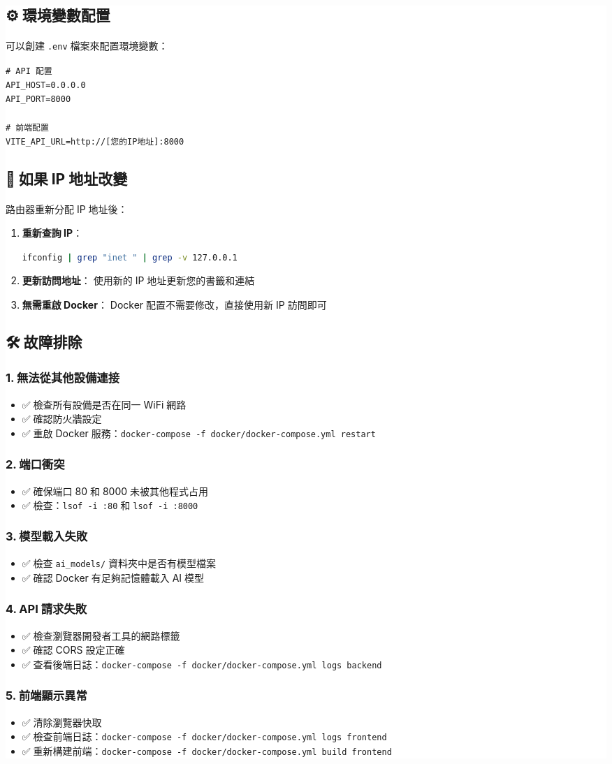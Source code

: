 ## ⚙️ 環境變數配置

可以創建 `.env` 檔案來配置環境變數：

```env
# API 配置
API_HOST=0.0.0.0
API_PORT=8000

# 前端配置
VITE_API_URL=http://[您的IP地址]:8000
```

## 🔄 如果 IP 地址改變

路由器重新分配 IP 地址後：

1. **重新查詢 IP**：
   ```bash
   ifconfig | grep "inet " | grep -v 127.0.0.1
   ```

2. **更新訪問地址**：
   使用新的 IP 地址更新您的書籤和連結

3. **無需重啟 Docker**：
   Docker 配置不需要修改，直接使用新 IP 訪問即可

## 🛠️ 故障排除

### 1. 無法從其他設備連接
- ✅ 檢查所有設備是否在同一 WiFi 網路
- ✅ 確認防火牆設定
- ✅ 重啟 Docker 服務：`docker-compose -f docker/docker-compose.yml restart`

### 2. 端口衝突
- ✅ 確保端口 80 和 8000 未被其他程式占用
- ✅ 檢查：`lsof -i :80` 和 `lsof -i :8000`

### 3. 模型載入失敗
- ✅ 檢查 `ai_models/` 資料夾中是否有模型檔案
- ✅ 確認 Docker 有足夠記憶體載入 AI 模型

### 4. API 請求失敗
- ✅ 檢查瀏覽器開發者工具的網路標籤
- ✅ 確認 CORS 設定正確
- ✅ 查看後端日誌：`docker-compose -f docker/docker-compose.yml logs backend`

### 5. 前端顯示異常
- ✅ 清除瀏覽器快取
- ✅ 檢查前端日誌：`docker-compose -f docker/docker-compose.yml logs frontend`
- ✅ 重新構建前端：`docker-compose -f docker/docker-compose.yml build frontend`
